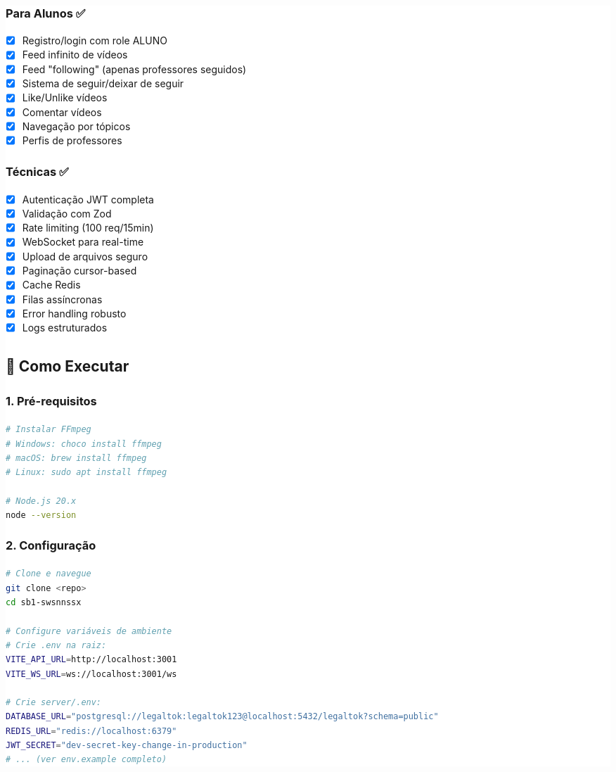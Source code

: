 ### Para Alunos ✅
- [x] Registro/login com role ALUNO
- [x] Feed infinito de vídeos
- [x] Feed "following" (apenas professores seguidos)
- [x] Sistema de seguir/deixar de seguir
- [x] Like/Unlike vídeos
- [x] Comentar vídeos
- [x] Navegação por tópicos
- [x] Perfis de professores

### Técnicas ✅
- [x] Autenticação JWT completa
- [x] Validação com Zod
- [x] Rate limiting (100 req/15min)
- [x] WebSocket para real-time
- [x] Upload de arquivos seguro
- [x] Paginação cursor-based
- [x] Cache Redis
- [x] Filas assíncronas
- [x] Error handling robusto
- [x] Logs estruturados

## 🚀 Como Executar

### 1. Pré-requisitos
```bash
# Instalar FFmpeg
# Windows: choco install ffmpeg
# macOS: brew install ffmpeg
# Linux: sudo apt install ffmpeg

# Node.js 20.x
node --version
```

### 2. Configuração
```bash
# Clone e navegue
git clone <repo>
cd sb1-swsnnssx

# Configure variáveis de ambiente
# Crie .env na raiz:
VITE_API_URL=http://localhost:3001
VITE_WS_URL=ws://localhost:3001/ws

# Crie server/.env:
DATABASE_URL="postgresql://legaltok:legaltok123@localhost:5432/legaltok?schema=public"
REDIS_URL="redis://localhost:6379"
JWT_SECRET="dev-secret-key-change-in-production"
# ... (ver env.example completo)
```
